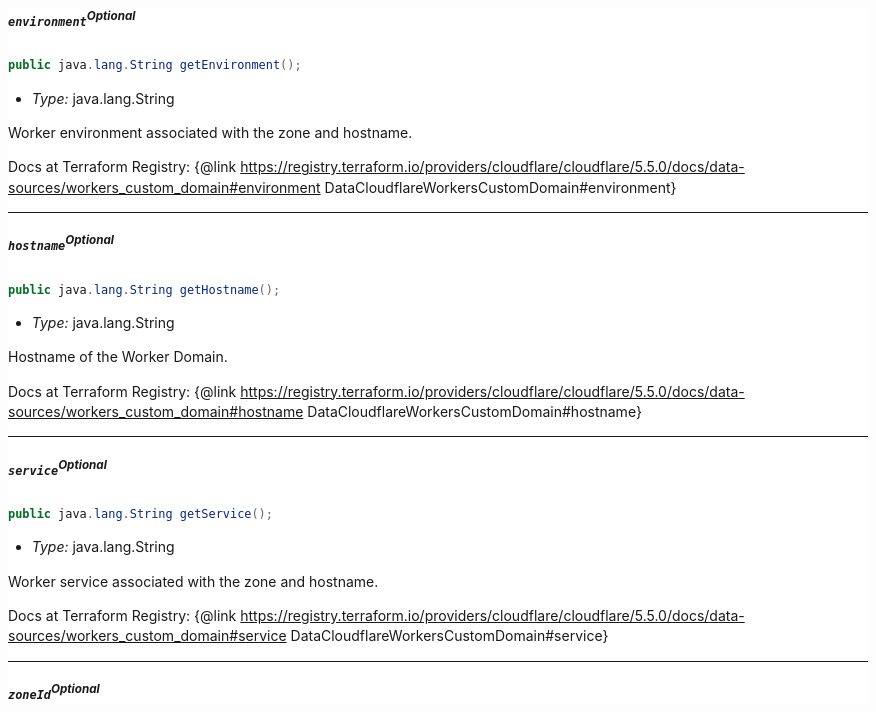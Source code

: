 
##### `environment`<sup>Optional</sup> <a name="environment" id="@cdktf/provider-cloudflare.dataCloudflareWorkersCustomDomain.DataCloudflareWorkersCustomDomainFilter.property.environment"></a>

```java
public java.lang.String getEnvironment();
```

- *Type:* java.lang.String

Worker environment associated with the zone and hostname.

Docs at Terraform Registry: {@link https://registry.terraform.io/providers/cloudflare/cloudflare/5.5.0/docs/data-sources/workers_custom_domain#environment DataCloudflareWorkersCustomDomain#environment}

---

##### `hostname`<sup>Optional</sup> <a name="hostname" id="@cdktf/provider-cloudflare.dataCloudflareWorkersCustomDomain.DataCloudflareWorkersCustomDomainFilter.property.hostname"></a>

```java
public java.lang.String getHostname();
```

- *Type:* java.lang.String

Hostname of the Worker Domain.

Docs at Terraform Registry: {@link https://registry.terraform.io/providers/cloudflare/cloudflare/5.5.0/docs/data-sources/workers_custom_domain#hostname DataCloudflareWorkersCustomDomain#hostname}

---

##### `service`<sup>Optional</sup> <a name="service" id="@cdktf/provider-cloudflare.dataCloudflareWorkersCustomDomain.DataCloudflareWorkersCustomDomainFilter.property.service"></a>

```java
public java.lang.String getService();
```

- *Type:* java.lang.String

Worker service associated with the zone and hostname.

Docs at Terraform Registry: {@link https://registry.terraform.io/providers/cloudflare/cloudflare/5.5.0/docs/data-sources/workers_custom_domain#service DataCloudflareWorkersCustomDomain#service}

---

##### `zoneId`<sup>Optional</sup> <a name="zoneId" id="@cdktf/provider-cloudflare.dataCloudflareWorkersCustomDomain.DataCloudflareWorkersCustomDomainFilter.property.zoneId"></a>
